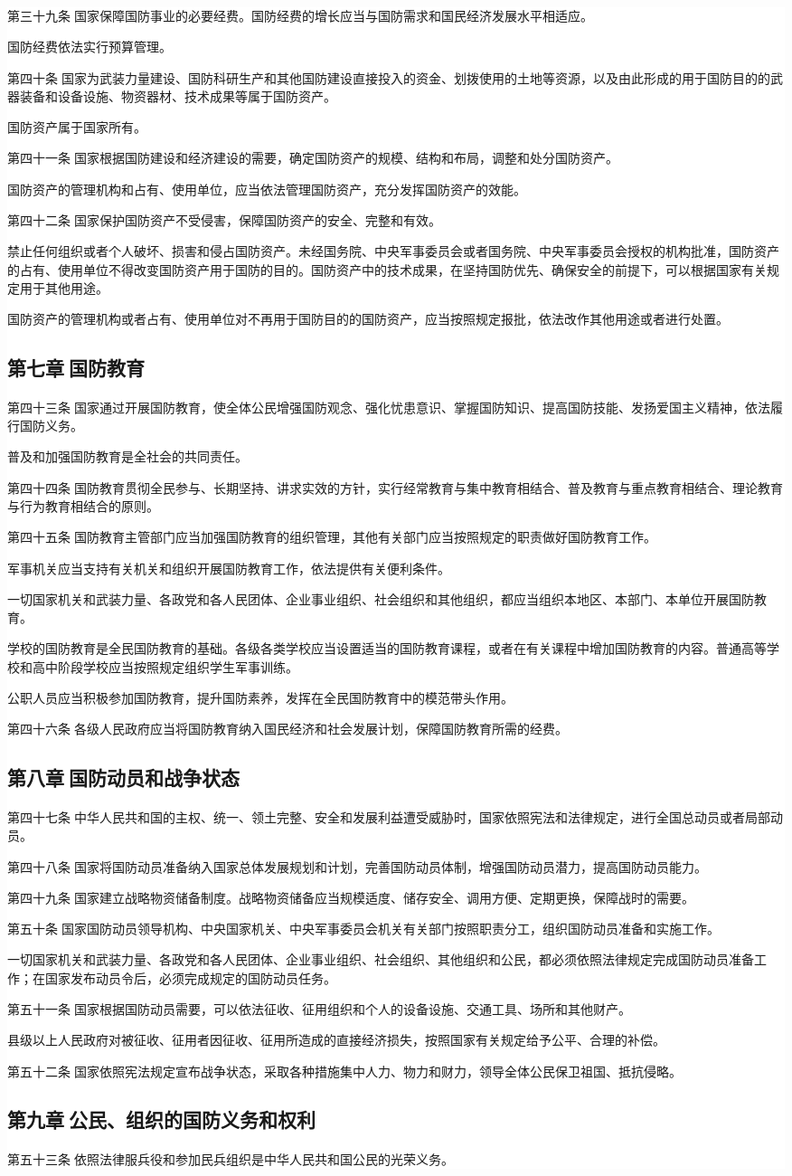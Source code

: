 第三十九条 国家保障国防事业的必要经费。国防经费的增长应当与国防需求和国民经济发展水平相适应。

国防经费依法实行预算管理。

第四十条 国家为武装力量建设、国防科研生产和其他国防建设直接投入的资金、划拨使用的土地等资源，以及由此形成的用于国防目的的武器装备和设备设施、物资器材、技术成果等属于国防资产。

国防资产属于国家所有。

第四十一条 国家根据国防建设和经济建设的需要，确定国防资产的规模、结构和布局，调整和处分国防资产。

国防资产的管理机构和占有、使用单位，应当依法管理国防资产，充分发挥国防资产的效能。

第四十二条 国家保护国防资产不受侵害，保障国防资产的安全、完整和有效。

禁止任何组织或者个人破坏、损害和侵占国防资产。未经国务院、中央军事委员会或者国务院、中央军事委员会授权的机构批准，国防资产的占有、使用单位不得改变国防资产用于国防的目的。国防资产中的技术成果，在坚持国防优先、确保安全的前提下，可以根据国家有关规定用于其他用途。

国防资产的管理机构或者占有、使用单位对不再用于国防目的的国防资产，应当按照规定报批，依法改作其他用途或者进行处置。

## 第七章 国防教育

第四十三条 国家通过开展国防教育，使全体公民增强国防观念、强化忧患意识、掌握国防知识、提高国防技能、发扬爱国主义精神，依法履行国防义务。

普及和加强国防教育是全社会的共同责任。

第四十四条 国防教育贯彻全民参与、长期坚持、讲求实效的方针，实行经常教育与集中教育相结合、普及教育与重点教育相结合、理论教育与行为教育相结合的原则。

第四十五条 国防教育主管部门应当加强国防教育的组织管理，其他有关部门应当按照规定的职责做好国防教育工作。

军事机关应当支持有关机关和组织开展国防教育工作，依法提供有关便利条件。

一切国家机关和武装力量、各政党和各人民团体、企业事业组织、社会组织和其他组织，都应当组织本地区、本部门、本单位开展国防教育。

学校的国防教育是全民国防教育的基础。各级各类学校应当设置适当的国防教育课程，或者在有关课程中增加国防教育的内容。普通高等学校和高中阶段学校应当按照规定组织学生军事训练。

公职人员应当积极参加国防教育，提升国防素养，发挥在全民国防教育中的模范带头作用。

第四十六条 各级人民政府应当将国防教育纳入国民经济和社会发展计划，保障国防教育所需的经费。

## 第八章 国防动员和战争状态

第四十七条 中华人民共和国的主权、统一、领土完整、安全和发展利益遭受威胁时，国家依照宪法和法律规定，进行全国总动员或者局部动员。

第四十八条 国家将国防动员准备纳入国家总体发展规划和计划，完善国防动员体制，增强国防动员潜力，提高国防动员能力。

第四十九条 国家建立战略物资储备制度。战略物资储备应当规模适度、储存安全、调用方便、定期更换，保障战时的需要。

第五十条 国家国防动员领导机构、中央国家机关、中央军事委员会机关有关部门按照职责分工，组织国防动员准备和实施工作。

一切国家机关和武装力量、各政党和各人民团体、企业事业组织、社会组织、其他组织和公民，都必须依照法律规定完成国防动员准备工作；在国家发布动员令后，必须完成规定的国防动员任务。

第五十一条 国家根据国防动员需要，可以依法征收、征用组织和个人的设备设施、交通工具、场所和其他财产。

县级以上人民政府对被征收、征用者因征收、征用所造成的直接经济损失，按照国家有关规定给予公平、合理的补偿。

第五十二条 国家依照宪法规定宣布战争状态，采取各种措施集中人力、物力和财力，领导全体公民保卫祖国、抵抗侵略。

## 第九章 公民、组织的国防义务和权利

第五十三条 依照法律服兵役和参加民兵组织是中华人民共和国公民的光荣义务。
